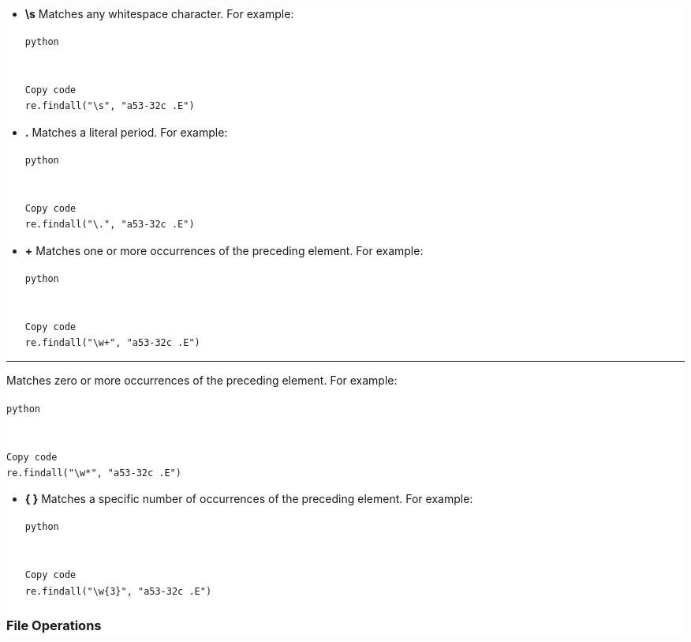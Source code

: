 - **\s**
  Matches any whitespace character. For example:

  ```
  python
  
  
  Copy code
  re.findall("\s", "a53-32c .E")
  ```

- **.**
  Matches a literal period. For example:

  ```
  python
  
  
  Copy code
  re.findall("\.", "a53-32c .E")
  ```

- **+**
  Matches one or more occurrences of the preceding element. For example:

  ```
  python
  
  
  Copy code
  re.findall("\w+", "a53-32c .E")
  ```

- ------

  Matches zero or more occurrences of the preceding element. For example:

  ```
  python
  
  
  Copy code
  re.findall("\w*", "a53-32c .E")
  ```

- **{ }**
  Matches a specific number of occurrences of the preceding element. For example:

  ```
  python
  
  
  Copy code
  re.findall("\w{3}", "a53-32c .E")
  ```

### File Operations
